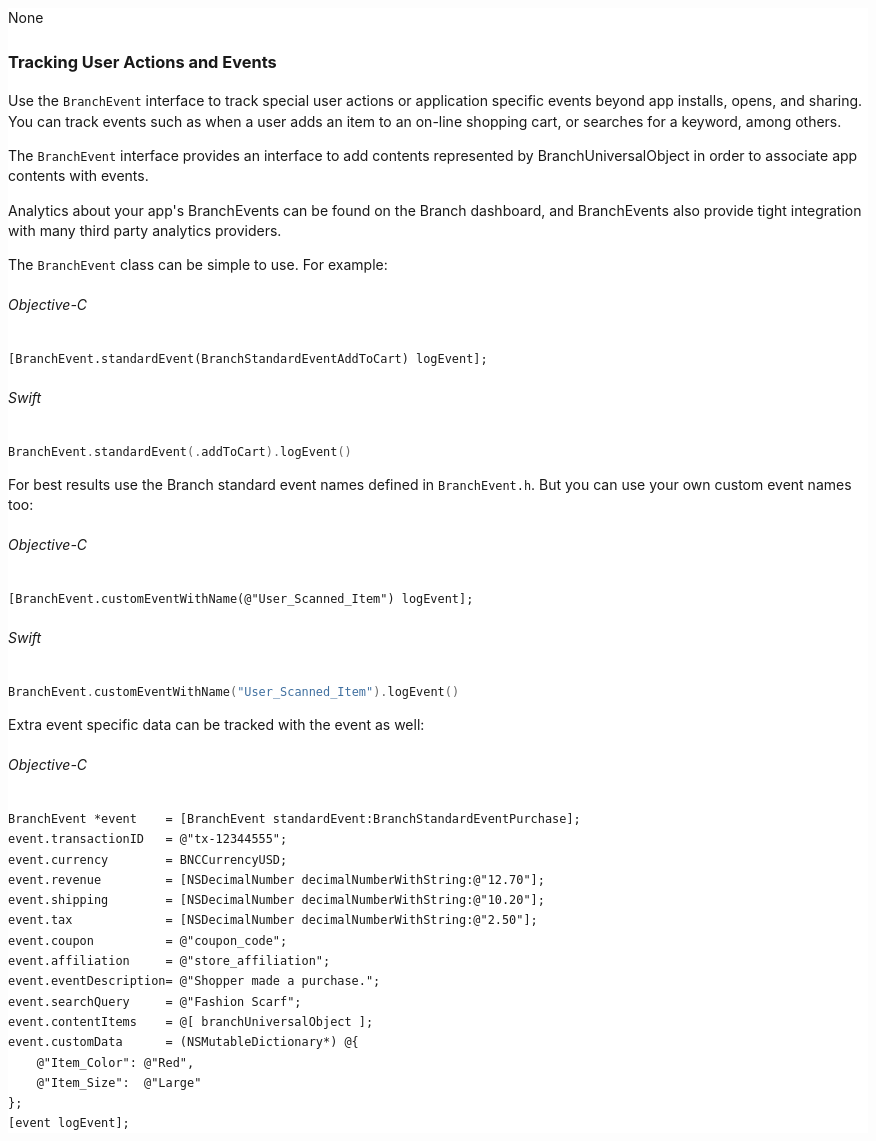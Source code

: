 None

### Tracking User Actions and Events

Use the `BranchEvent` interface to track special user actions or application specific events beyond app installs, opens, and sharing. You can track events such as when a user adds an item to an on-line shopping cart, or searches for a keyword, among others.

The `BranchEvent` interface provides an interface to add contents represented by BranchUniversalObject in order to associate app contents with events.

Analytics about your app's BranchEvents can be found on the Branch dashboard, and BranchEvents also provide tight integration with many third party analytics providers.

The `BranchEvent` class can be simple to use. For example:

###### Objective-C

```objc
[BranchEvent.standardEvent(BranchStandardEventAddToCart) logEvent];
```

###### Swift

```swift
BranchEvent.standardEvent(.addToCart).logEvent()
```

For best results use the Branch standard event names defined in `BranchEvent.h`. But you can use your own custom event names too:

###### Objective-C

```objc
[BranchEvent.customEventWithName(@"User_Scanned_Item") logEvent];
```

###### Swift

```swift
BranchEvent.customEventWithName("User_Scanned_Item").logEvent()
```

Extra event specific data can be tracked with the event as well:

###### Objective-C

```objc
BranchEvent *event    = [BranchEvent standardEvent:BranchStandardEventPurchase];
event.transactionID   = @"tx-12344555";
event.currency        = BNCCurrencyUSD;
event.revenue         = [NSDecimalNumber decimalNumberWithString:@"12.70"];
event.shipping        = [NSDecimalNumber decimalNumberWithString:@"10.20"];
event.tax             = [NSDecimalNumber decimalNumberWithString:@"2.50"];
event.coupon          = @"coupon_code";
event.affiliation     = @"store_affiliation";
event.eventDescription= @"Shopper made a purchase.";
event.searchQuery     = @"Fashion Scarf";
event.contentItems    = @[ branchUniversalObject ];
event.customData      = (NSMutableDictionary*) @{
    @"Item_Color": @"Red",
    @"Item_Size":  @"Large"
};
[event logEvent];
```
